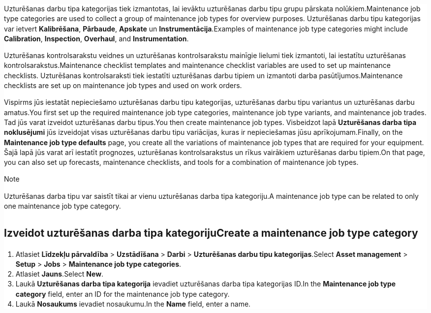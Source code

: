 <span data-ttu-id="889c7-117">Uzturēšanas darbu tipa kategorijas tiek izmantotas, lai ievāktu uzturēšanas darbu tipu grupu pārskata nolūkiem.</span><span class="sxs-lookup"><span data-stu-id="889c7-117">Maintenance job type categories are used to collect a group of maintenance job types for overview purposes.</span></span> <span data-ttu-id="889c7-118">Uzturēšanas darbu tipu kategorijas var ietvert **Kalibrēšana**, **Pārbaude**, **Apskate** un **Instrumentācija**.</span><span class="sxs-lookup"><span data-stu-id="889c7-118">Examples of maintenance job type categories might include **Calibration**, **Inspection**, **Overhaul**, and **Instrumentation**.</span></span>

<span data-ttu-id="889c7-119">Uzturēšanas kontrolsarakstu veidnes un uzturēšanas kontrolsarakstu mainīgie lielumi tiek izmantoti, lai iestatītu uzturēšanas kontrolsarakstus.</span><span class="sxs-lookup"><span data-stu-id="889c7-119">Maintenance checklist templates and maintenance checklist variables are used to set up maintenance checklists.</span></span> <span data-ttu-id="889c7-120">Uzturēšanas kontrolsaraksti tiek iestatīti uzturēšanas darbu tipiem un izmantoti darba pasūtījumos.</span><span class="sxs-lookup"><span data-stu-id="889c7-120">Maintenance checklists are set up on maintenance job types and used on work orders.</span></span>

<span data-ttu-id="889c7-121">Vispirms jūs iestatāt nepieciešamo uzturēšanas darbu tipu kategorijas, uzturēšanas darbu tipu variantus un uzturēšanas darbu amatus.</span><span class="sxs-lookup"><span data-stu-id="889c7-121">You first set up the required maintenance job type categories, maintenance job type variants, and maintenance job trades.</span></span> <span data-ttu-id="889c7-122">Tad jūs varat izveidot uzturēšanas darbu tipus.</span><span class="sxs-lookup"><span data-stu-id="889c7-122">You then create maintenance job types.</span></span> <span data-ttu-id="889c7-123">Visbeidzot lapā **Uzturēšanas darba tipa noklusējumi** jūs izveidojat visas uzturēšanas darbu tipu variācijas, kuras ir nepieciešamas jūsu aprīkojumam.</span><span class="sxs-lookup"><span data-stu-id="889c7-123">Finally, on the **Maintenance job type defaults** page, you create all the variations of maintenance job types that are required for your equipment.</span></span> <span data-ttu-id="889c7-124">Šajā lapā jūs varat arī iestatīt prognozes, uzturēšanas kontrolsarakstus un rīkus vairākiem uzturēšanas darbu tipiem.</span><span class="sxs-lookup"><span data-stu-id="889c7-124">On that page, you can also set up forecasts, maintenance checklists, and tools for a combination of maintenance job types.</span></span>

> [!NOTE]
> <span data-ttu-id="889c7-125">Uzturēšanas darba tipu var saistīt tikai ar vienu uzturēšanas darba tipa kategoriju.</span><span class="sxs-lookup"><span data-stu-id="889c7-125">A maintenance job type can be related to only one maintenance job type category.</span></span>

## <a name="create-a-maintenance-job-type-category"></a><span data-ttu-id="889c7-126">Izveidot uzturēšanas darba tipa kategoriju</span><span class="sxs-lookup"><span data-stu-id="889c7-126">Create a maintenance job type category</span></span>

1. <span data-ttu-id="889c7-127">Atlasiet **Līdzekļu pārvaldība** \> **Uzstādīšana** \> **Darbi** \> **Uzturēšanas darbu tipu kategorijas**.</span><span class="sxs-lookup"><span data-stu-id="889c7-127">Select **Asset management** \> **Setup** \> **Jobs** \> **Maintenance job type categories**.</span></span>
2. <span data-ttu-id="889c7-128">Atlasiet **Jauns**.</span><span class="sxs-lookup"><span data-stu-id="889c7-128">Select **New**.</span></span>
3. <span data-ttu-id="889c7-129">Laukā **Uzturēšanas darba tipa kategorija** ievadiet uzturēšanas darba tipa kategorijas ID.</span><span class="sxs-lookup"><span data-stu-id="889c7-129">In the **Maintenance job type category** field, enter an ID for the maintenance job type category.</span></span>
4. <span data-ttu-id="889c7-130">Laukā **Nosaukums** ievadiet nosaukumu.</span><span class="sxs-lookup"><span data-stu-id="889c7-130">In the **Name** field, enter a name.</span></span>
